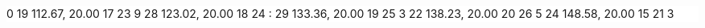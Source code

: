    </td>
   <td>0
   </td>
   <td>19
   </td>
   <td>112.67, 20.00
   </td>
  </tr>
  <tr>
   <td>17
   </td>
   <td>23
   </td>
   <td>9
   </td>
   <td>28
   </td>
   <td>123.02, 20.00
   </td>
  </tr>
  <tr>
   <td>18
   </td>
   <td>24
   </td>
   <td>:
   </td>
   <td>29
   </td>
   <td>133.36, 20.00
   </td>
  </tr>
  <tr>
   <td>19
   </td>
   <td>25
   </td>
   <td>3
   </td>
   <td>22
   </td>
   <td>138.23, 20.00
   </td>
  </tr>
  <tr>
   <td>20
   </td>
   <td>26
   </td>
   <td>5
   </td>
   <td>24
   </td>
   <td>148.58, 20.00
   </td>
  </tr>
  <tr>
   <td>15
   </td>
   <td>21
   </td>
   <td>
   </td>
   <td>3